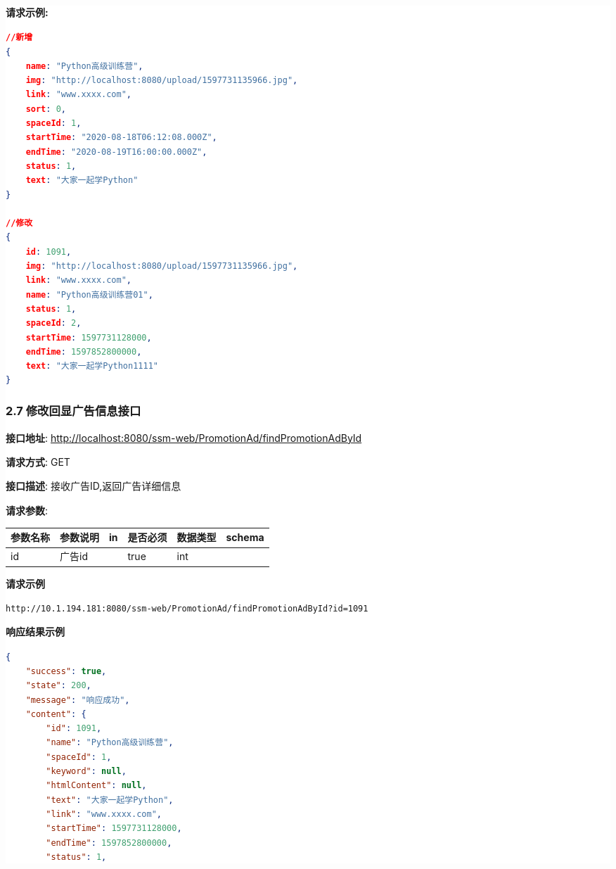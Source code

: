 **请求示例:** 

```json
//新增
{
	name: "Python高级训练营",
	img: "http://localhost:8080/upload/1597731135966.jpg",
	link: "www.xxxx.com",
	sort: 0,
	spaceId: 1,
	startTime: "2020-08-18T06:12:08.000Z",
	endTime: "2020-08-19T16:00:00.000Z",
	status: 1,
	text: "大家一起学Python"
}

//修改
{
	id: 1091,
	img: "http://localhost:8080/upload/1597731135966.jpg",
	link: "www.xxxx.com",
	name: "Python高级训练营01",
	status: 1,
	spaceId: 2,
	startTime: 1597731128000,
	endTime: 1597852800000,
	text: "大家一起学Python1111" 
}
```

### 2.7 修改回显广告信息接口

**接口地址**: <http://localhost:8080/ssm-web/PromotionAd/findPromotionAdById>

**请求方式**: GET

**接口描述**: 接收广告ID,返回广告详细信息

**请求参数**: 

| 参数名称 | 参数说明 | in   | 是否必须 | 数据类型 | schema |
| -------- | -------- | ---- | -------- | -------- | ------ |
| id       | 广告id   |      | true     | int      |        |

**请求示例**

```
http://10.1.194.181:8080/ssm-web/PromotionAd/findPromotionAdById?id=1091
```

**响应结果示例** 

```json
{
	"success": true,
	"state": 200,
	"message": "响应成功",
	"content": {
		"id": 1091,
		"name": "Python高级训练营",
		"spaceId": 1,
		"keyword": null,
		"htmlContent": null,
		"text": "大家一起学Python",
		"link": "www.xxxx.com",
		"startTime": 1597731128000,
		"endTime": 1597852800000,
		"status": 1,
```